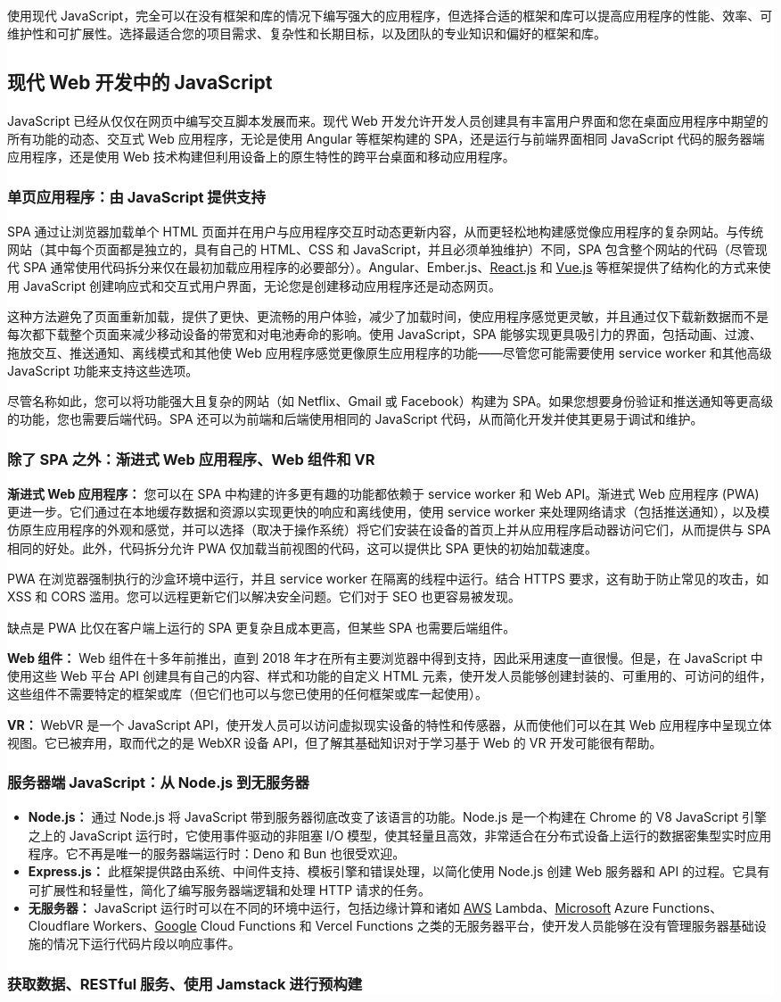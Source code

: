 使用现代 JavaScript，完全可以在没有框架和库的情况下编写强大的应用程序，但选择合适的框架和库可以提高应用程序的性能、效率、可维护性和可扩展性。选择最适合您的项目需求、复杂性和长期目标，以及团队的专业知识和偏好的框架和库。

## 现代 Web 开发中的 JavaScript

JavaScript 已经从仅仅在网页中编写交互脚本发展而来。现代 Web 开发允许开发人员创建具有丰富用户界面和您在桌面应用程序中期望的所有功能的动态、交互式 Web 应用程序，无论是使用 Angular 等框架构建的 SPA，还是运行与前端界面相同 JavaScript 代码的服务器端应用程序，还是使用 Web 技术构建但利用设备上的原生特性的跨平台桌面和移动应用程序。

### 单页应用程序：由 JavaScript 提供支持

SPA 通过让浏览器加载单个 HTML 页面并在用户与应用程序交互时动态更新内容，从而更轻松地构建感觉像应用程序的复杂网站。与传统网站（其中每个页面都是独立的，具有自己的 HTML、CSS 和 JavaScript，并且必须单独维护）不同，SPA 包含整个网站的代码（尽管现代 SPA 通常使用代码拆分来仅在最初加载应用程序的必要部分）。Angular、Ember.js、[React.js](https://thenewstack.io/javascripts-history-and-how-it-led-to-reactjs/) 和 [Vue.js](https://thenewstack.io/meet-vue-js-flexible-javascript-framework/) 等框架提供了结构化的方式来使用 JavaScript 创建响应式和交互式用户界面，无论您是创建移动应用程序还是动态网页。

这种方法避免了页面重新加载，提供了更快、更流畅的用户体验，减少了加载时间，使应用程序感觉更灵敏，并且通过仅下载新数据而不是每次都下载整个页面来减少移动设备的带宽和对电池寿命的影响。使用 JavaScript，SPA 能够实现更具吸引力的界面，包括动画、过渡、拖放交互、推送通知、离线模式和其他使 Web 应用程序感觉更像原生应用程序的功能——尽管您可能需要使用 service worker 和其他高级 JavaScript 功能来支持这些选项。

尽管名称如此，您可以将功能强大且复杂的网站（如 Netflix、Gmail 或 Facebook）构建为 SPA。如果您想要身份验证和推送通知等更高级的功能，您也需要后端代码。SPA 还可以为前端和后端使用相同的 JavaScript 代码，从而简化开发并使其更易于调试和维护。

### 除了 SPA 之外：渐进式 Web 应用程序、Web 组件和 VR

**渐进式 Web 应用程序：** 您可以在 SPA 中构建的许多更有趣的功能都依赖于 service worker 和 Web API。渐进式 Web 应用程序 (PWA) 更进一步。它们通过在本地缓存数据和资源以实现更快的响应和离线使用，使用 service worker 来处理网络请求（包括推送通知），以及模仿原生应用程序的外观和感觉，并可以选择（取决于操作系统）将它们安装在设备的首页上并从应用程序启动器访问它们，从而提供与 SPA 相同的好处。此外，代码拆分允许 PWA 仅加载当前视图的代码，这可以提供比 SPA 更快的初始加载速度。

PWA 在浏览器强制执行的沙盒环境中运行，并且 service worker 在隔离的线程中运行。结合 HTTPS 要求，这有助于防止常见的攻击，如 XSS 和 CORS 滥用。您可以远程更新它们以解决安全问题。它们对于 SEO 也更容易被发现。

缺点是 PWA 比仅在客户端上运行的 SPA 更复杂且成本更高，但某些 SPA 也需要后端组件。

**Web 组件：** Web 组件在十多年前推出，直到 2018 年才在所有主要浏览器中得到支持，因此采用速度一直很慢。但是，在 JavaScript 中使用这些 Web 平台 API 创建具有自己的内容、样式和功能的自定义 HTML 元素，使开发人员能够创建封装的、可重用的、可访问的组件，这些组件不需要特定的框架或库（但它们也可以与您已使用的任何框架或库一起使用）。

**VR：** WebVR 是一个 JavaScript API，使开发人员可以访问虚拟现实设备的特性和传感器，从而使他们可以在其 Web 应用程序中呈现立体视图。它已被弃用，取而代之的是 WebXR 设备 API，但了解其基础知识对于学习基于 Web 的 VR 开发可能很有帮助。

### 服务器端 JavaScript：从 Node.js 到无服务器

* **Node.js：** 通过 Node.js 将 JavaScript 带到服务器彻底改变了该语言的功能。Node.js 是一个构建在 Chrome 的 V8 JavaScript 引擎之上的 JavaScript 运行时，它使用事件驱动的非阻塞 I/O 模型，使其轻量且高效，非常适合在分布式设备上运行的数据密集型实时应用程序。它不再是唯一的服务器端运行时：Deno 和 Bun 也很受欢迎。
* **Express.js：** 此框架提供路由系统、中间件支持、模板引擎和错误处理，以简化使用 Node.js 创建 Web 服务器和 API 的过程。它具有可扩展性和轻量性，简化了编写服务器端逻辑和处理 HTTP 请求的任务。
* **无服务器：** JavaScript 运行时可以在不同的环境中运行，包括边缘计算和诸如 [AWS](https://aws.amazon.com/?utm_content=inline+mention) Lambda、[Microsoft](https://news.microsoft.com/?utm_content=inline+mention) Azure Functions、Cloudflare Workers、[Google](https://cloud.google.com/?utm_content=inline+mention) Cloud Functions 和 Vercel Functions 之类的无服务器平台，使开发人员能够在没有管理服务器基础设施的情况下运行代码片段以响应事件。

### 获取数据、RESTful 服务、使用 Jamstack 进行预构建

